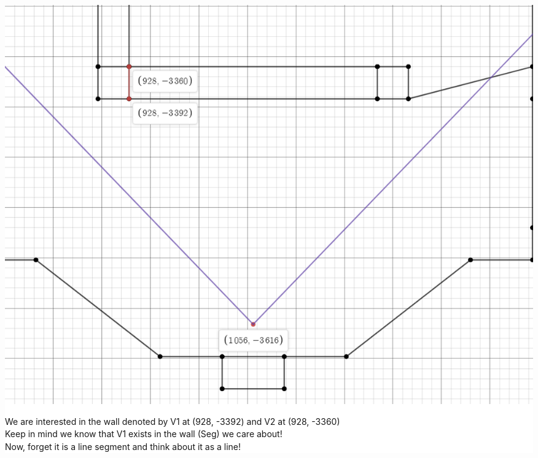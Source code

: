 ![Example 1](./img/example_1.png)  

We are interested in the wall denoted by V1 at (928, -3392) and V2 at (928, -3360)  
Keep in mind we know that V1 exists in the wall (Seg) we care about!   
Now, forget it is a line segment and think about it as a line!   
